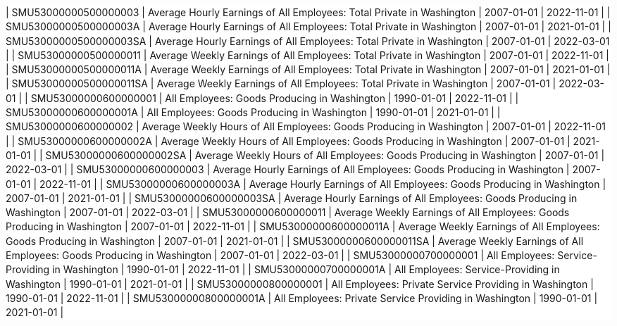 | SMU53000000500000003      | Average Hourly Earnings of All Employees: Total Private in Washington                                                                                                                                    | 2007-01-01          | 2022-11-01        |
| SMU53000000500000003A     | Average Hourly Earnings of All Employees: Total Private in Washington                                                                                                                                    | 2007-01-01          | 2021-01-01        |
| SMU53000000500000003SA    | Average Hourly Earnings of All Employees: Total Private in Washington                                                                                                                                    | 2007-01-01          | 2022-03-01        |
| SMU53000000500000011      | Average Weekly Earnings of All Employees: Total Private in Washington                                                                                                                                    | 2007-01-01          | 2022-11-01        |
| SMU53000000500000011A     | Average Weekly Earnings of All Employees: Total Private in Washington                                                                                                                                    | 2007-01-01          | 2021-01-01        |
| SMU53000000500000011SA    | Average Weekly Earnings of All Employees: Total Private in Washington                                                                                                                                    | 2007-01-01          | 2022-03-01        |
| SMU53000000600000001      | All Employees: Goods Producing in Washington                                                                                                                                                             | 1990-01-01          | 2022-11-01        |
| SMU53000000600000001A     | All Employees: Goods Producing in Washington                                                                                                                                                             | 1990-01-01          | 2021-01-01        |
| SMU53000000600000002      | Average Weekly Hours of All Employees: Goods Producing in Washington                                                                                                                                     | 2007-01-01          | 2022-11-01        |
| SMU53000000600000002A     | Average Weekly Hours of All Employees: Goods Producing in Washington                                                                                                                                     | 2007-01-01          | 2021-01-01        |
| SMU53000000600000002SA    | Average Weekly Hours of All Employees: Goods Producing in Washington                                                                                                                                     | 2007-01-01          | 2022-03-01        |
| SMU53000000600000003      | Average Hourly Earnings of All Employees: Goods Producing in Washington                                                                                                                                  | 2007-01-01          | 2022-11-01        |
| SMU53000000600000003A     | Average Hourly Earnings of All Employees: Goods Producing in Washington                                                                                                                                  | 2007-01-01          | 2021-01-01        |
| SMU53000000600000003SA    | Average Hourly Earnings of All Employees: Goods Producing in Washington                                                                                                                                  | 2007-01-01          | 2022-03-01        |
| SMU53000000600000011      | Average Weekly Earnings of All Employees: Goods Producing in Washington                                                                                                                                  | 2007-01-01          | 2022-11-01        |
| SMU53000000600000011A     | Average Weekly Earnings of All Employees: Goods Producing in Washington                                                                                                                                  | 2007-01-01          | 2021-01-01        |
| SMU53000000600000011SA    | Average Weekly Earnings of All Employees: Goods Producing in Washington                                                                                                                                  | 2007-01-01          | 2022-03-01        |
| SMU53000000700000001      | All Employees: Service-Providing in Washington                                                                                                                                                           | 1990-01-01          | 2022-11-01        |
| SMU53000000700000001A     | All Employees: Service-Providing in Washington                                                                                                                                                           | 1990-01-01          | 2021-01-01        |
| SMU53000000800000001      | All Employees: Private Service Providing in Washington                                                                                                                                                   | 1990-01-01          | 2022-11-01        |
| SMU53000000800000001A     | All Employees: Private Service Providing in Washington                                                                                                                                                   | 1990-01-01          | 2021-01-01        |